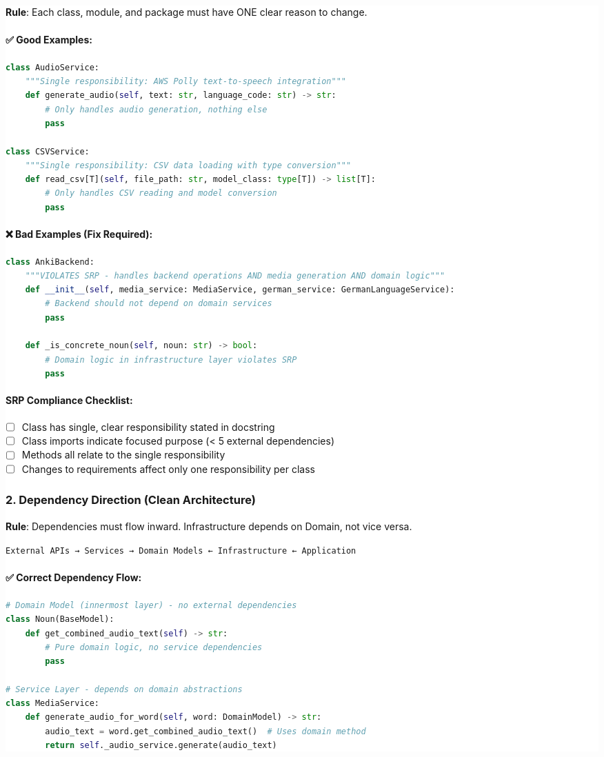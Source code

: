 **Rule**: Each class, module, and package must have ONE clear reason to change.

#### **✅ Good Examples**:
```python
class AudioService:
    """Single responsibility: AWS Polly text-to-speech integration"""
    def generate_audio(self, text: str, language_code: str) -> str:
        # Only handles audio generation, nothing else
        pass

class CSVService:
    """Single responsibility: CSV data loading with type conversion"""
    def read_csv[T](self, file_path: str, model_class: type[T]) -> list[T]:
        # Only handles CSV reading and model conversion
        pass
```

#### **❌ Bad Examples (Fix Required)**:
```python
class AnkiBackend:
    """VIOLATES SRP - handles backend operations AND media generation AND domain logic"""
    def __init__(self, media_service: MediaService, german_service: GermanLanguageService):
        # Backend should not depend on domain services
        pass
    
    def _is_concrete_noun(self, noun: str) -> bool:
        # Domain logic in infrastructure layer violates SRP
        pass
```

#### **SRP Compliance Checklist**:
- [ ] Class has single, clear responsibility stated in docstring
- [ ] Class imports indicate focused purpose (< 5 external dependencies)
- [ ] Methods all relate to the single responsibility
- [ ] Changes to requirements affect only one responsibility per class

### 2. **Dependency Direction (Clean Architecture)**

**Rule**: Dependencies must flow inward. Infrastructure depends on Domain, not vice versa.

```
External APIs → Services → Domain Models ← Infrastructure ← Application
```

#### **✅ Correct Dependency Flow**:
```python
# Domain Model (innermost layer) - no external dependencies
class Noun(BaseModel):
    def get_combined_audio_text(self) -> str:
        # Pure domain logic, no service dependencies
        pass

# Service Layer - depends on domain abstractions
class MediaService:
    def generate_audio_for_word(self, word: DomainModel) -> str:
        audio_text = word.get_combined_audio_text()  # Uses domain method
        return self._audio_service.generate(audio_text)
```
